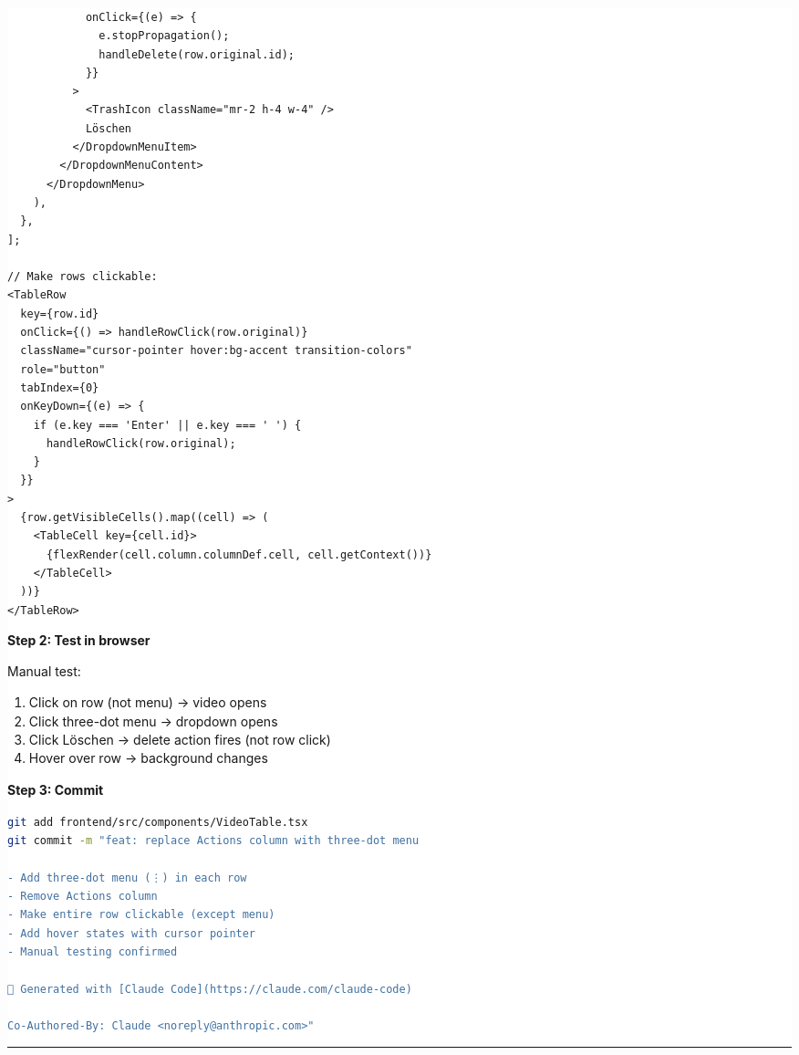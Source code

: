 ```tsx
            onClick={(e) => {
              e.stopPropagation();
              handleDelete(row.original.id);
            }}
          >
            <TrashIcon className="mr-2 h-4 w-4" />
            Löschen
          </DropdownMenuItem>
        </DropdownMenuContent>
      </DropdownMenu>
    ),
  },
];

// Make rows clickable:
<TableRow
  key={row.id}
  onClick={() => handleRowClick(row.original)}
  className="cursor-pointer hover:bg-accent transition-colors"
  role="button"
  tabIndex={0}
  onKeyDown={(e) => {
    if (e.key === 'Enter' || e.key === ' ') {
      handleRowClick(row.original);
    }
  }}
>
  {row.getVisibleCells().map((cell) => (
    <TableCell key={cell.id}>
      {flexRender(cell.column.columnDef.cell, cell.getContext())}
    </TableCell>
  ))}
</TableRow>
```

**Step 2: Test in browser**

Manual test:
1. Click on row (not menu) → video opens
2. Click three-dot menu → dropdown opens
3. Click Löschen → delete action fires (not row click)
4. Hover over row → background changes

**Step 3: Commit**

```bash
git add frontend/src/components/VideoTable.tsx
git commit -m "feat: replace Actions column with three-dot menu

- Add three-dot menu (⋮) in each row
- Remove Actions column
- Make entire row clickable (except menu)
- Add hover states with cursor pointer
- Manual testing confirmed

🤖 Generated with [Claude Code](https://claude.com/claude-code)

Co-Authored-By: Claude <noreply@anthropic.com>"
```

---